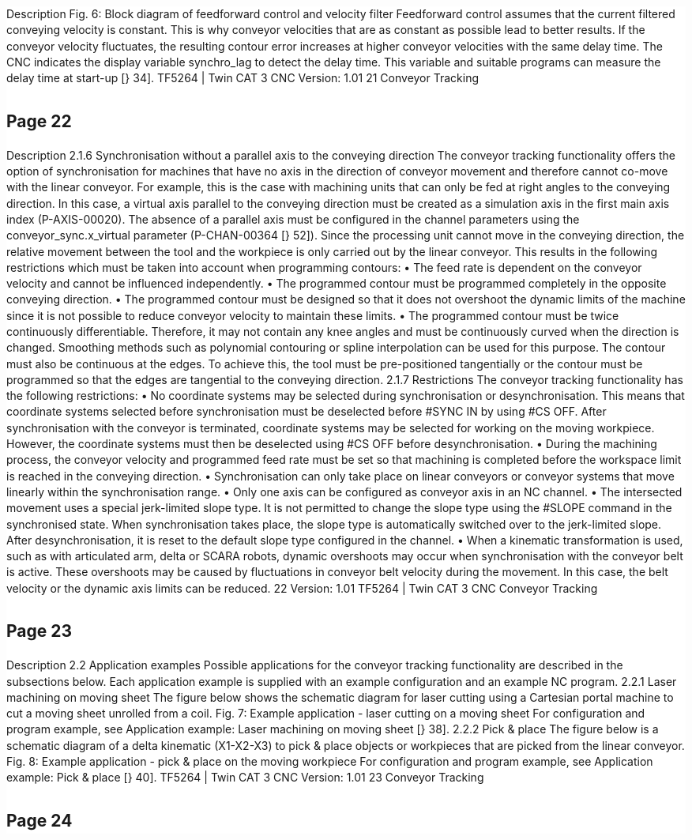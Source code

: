 Description Fig. 6: Block diagram of feedforward control and velocity filter Feedforward control assumes that the current filtered conveying velocity is constant. This is why conveyor velocities that are as constant as possible lead to better results. If the conveyor velocity fluctuates, the resulting contour error increases at higher conveyor velocities with the same delay time. The CNC indicates the display variable synchro_lag to detect the delay time. This variable and suitable programs can measure the delay time at start-up [} 34]. TF5264 | Twin CAT 3 CNC Version: 1.01 21 Conveyor Tracking
## Page 22

Description 2.1.6 Synchronisation without a parallel axis to the conveying direction The conveyor tracking functionality offers the option of synchronisation for machines that have no axis in the direction of conveyor movement and therefore cannot co-move with the linear conveyor. For example, this is the case with machining units that can only be fed at right angles to the conveying direction. In this case, a virtual axis parallel to the conveying direction must be created as a simulation axis in the first main axis index (P-AXIS-00020). The absence of a parallel axis must be configured in the channel parameters using the conveyor_sync.x_virtual parameter (P-CHAN-00364 [} 52]). Since the processing unit cannot move in the conveying direction, the relative movement between the tool and the workpiece is only carried out by the linear conveyor. This results in the following restrictions which must be taken into account when programming contours: • The feed rate is dependent on the conveyor velocity and cannot be influenced independently. • The programmed contour must be programmed completely in the opposite conveying direction. • The programmed contour must be designed so that it does not overshoot the dynamic limits of the machine since it is not possible to reduce conveyor velocity to maintain these limits. • The programmed contour must be twice continuously differentiable. Therefore, it may not contain any knee angles and must be continuously curved when the direction is changed. Smoothing methods such as polynomial contouring or spline interpolation can be used for this purpose. The contour must also be continuous at the edges. To achieve this, the tool must be pre-positioned tangentially or the contour must be programmed so that the edges are tangential to the conveying direction. 2.1.7 Restrictions The conveyor tracking functionality has the following restrictions: • No coordinate systems may be selected during synchronisation or desynchronisation. This means that coordinate systems selected before synchronisation must be deselected before #SYNC IN by using #CS OFF. After synchronisation with the conveyor is terminated, coordinate systems may be selected for working on the moving workpiece. However, the coordinate systems must then be deselected using #CS OFF before desynchronisation. • During the machining process, the conveyor velocity and programmed feed rate must be set so that machining is completed before the workspace limit is reached in the conveying direction. • Synchronisation can only take place on linear conveyors or conveyor systems that move linearly within the synchronisation range. • Only one axis can be configured as conveyor axis in an NC channel. • The intersected movement uses a special jerk-limited slope type. It is not permitted to change the slope type using the #SLOPE command in the synchronised state. When synchronisation takes place, the slope type is automatically switched over to the jerk-limited slope. After desynchronisation, it is reset to the default slope type configured in the channel. • When a kinematic transformation is used, such as with articulated arm, delta or SCARA robots, dynamic overshoots may occur when synchronisation with the conveyor belt is active. These overshoots may be caused by fluctuations in conveyor belt velocity during the movement. In this case, the belt velocity or the dynamic axis limits can be reduced. 22 Version: 1.01 TF5264 | Twin CAT 3 CNC Conveyor Tracking
## Page 23

Description 2.2 Application examples Possible applications for the conveyor tracking functionality are described in the subsections below. Each application example is supplied with an example configuration and an example NC program. 2.2.1 Laser machining on moving sheet The figure below shows the schematic diagram for laser cutting using a Cartesian portal machine to cut a moving sheet unrolled from a coil. Fig. 7: Example application - laser cutting on a moving sheet For configuration and program example, see Application example: Laser machining on moving sheet [} 38]. 2.2.2 Pick & place The figure below is a schematic diagram of a delta kinematic (X1-X2-X3) to pick & place objects or workpieces that are picked from the linear conveyor. Fig. 8: Example application - pick & place on the moving workpiece For configuration and program example, see Application example: Pick & place [} 40]. TF5264 | Twin CAT 3 CNC Version: 1.01 23 Conveyor Tracking
## Page 24

